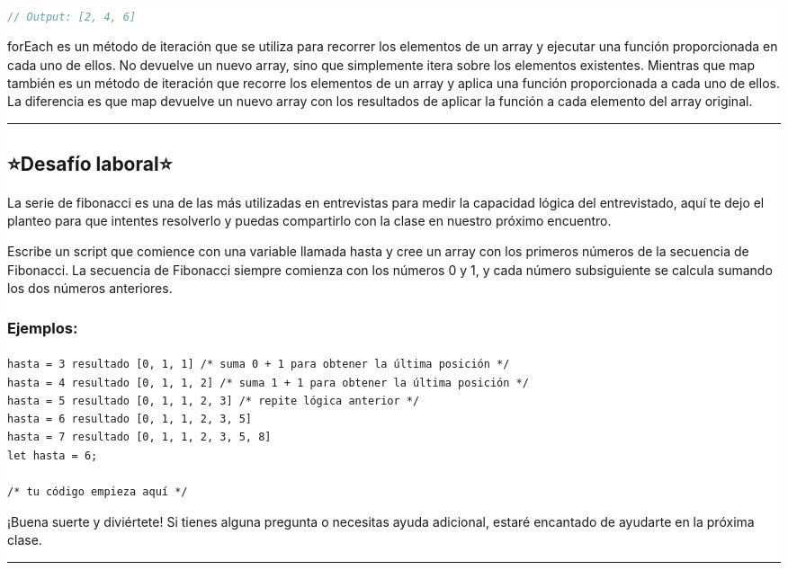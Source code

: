 ```JavaSCript
// Output: [2, 4, 6]
```

forEach es un método de iteración que se utiliza para recorrer los elementos de un array y ejecutar una función proporcionada en cada uno de ellos. No devuelve un nuevo array, sino que simplemente itera sobre los elementos existentes. Mientras que map también es un método de iteración que recorre los elementos de un array y aplica una función proporcionada a cada uno de ellos. La diferencia es que map devuelve un nuevo array con los resultados de aplicar la función a cada elemento del array original.

---

## :star:Desafío laboral:star:

La serie de fibonacci es una de las más utilizadas en entrevistas para medir la capacidad lógica del entrevistado, aquí te dejo el planteo para que intentes resolverlo y puedas compartirlo con la clase en nuestro próximo encuentro.

Escribe un script que comience con una variable llamada hasta y cree un array con los primeros números de la secuencia de Fibonacci. La secuencia de Fibonacci siempre comienza con los números 0 y 1, y cada número subsiguiente se calcula sumando los dos números anteriores.

### Ejemplos:

```
hasta = 3 resultado [0, 1, 1] /* suma 0 + 1 para obtener la última posición */
hasta = 4 resultado [0, 1, 1, 2] /* suma 1 + 1 para obtener la última posición */
hasta = 5 resultado [0, 1, 1, 2, 3] /* repite lógica anterior */
hasta = 6 resultado [0, 1, 1, 2, 3, 5]
hasta = 7 resultado [0, 1, 1, 2, 3, 5, 8]
let hasta = 6;

/* tu código empieza aquí */
````

¡Buena suerte y diviértete! Si tienes alguna pregunta o necesitas ayuda adicional, estaré encantado de ayudarte en la próxima clase.


---
